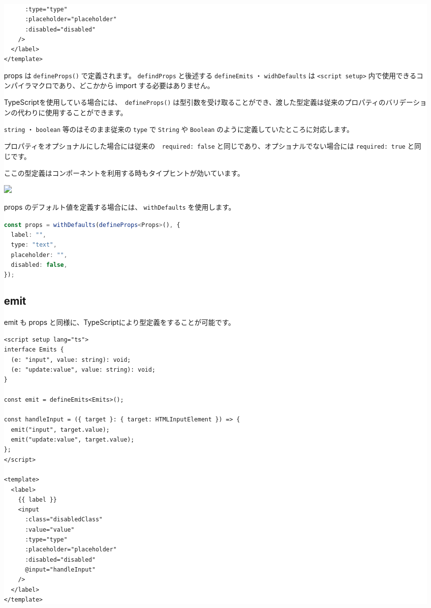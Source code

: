 ```vue
      :type="type"
      :placeholder="placeholder"
      :disabled="disabled"
    />
  </label>
</template>
```

props は `defineProps()` で定義されます。 `defindProps` と後述する `defineEmits` ・ `widhDefaults` は `<script setup>` 内で使用できるコンパイラマクロであり、どこかから import する必要はありません。

TypeScriptを使用している場合には、　`defineProps()` は型引数を受け取ることができ、渡した型定義は従来のプロパティのバリデーションの代わりに使用することができます。

`string` ・ `boolean` 等のはそのまま従来の `type` で `String` や `Boolean` のように定義していたところに対応します。

プロパティをオプショナルにした場合には従来の　`required: false` と同じであり、オプショナルでない場合には `required: true` と同じです。

ここの型定義はコンポーネントを利用する時もタイプヒントが効いています。

![](https://storage.googleapis.com/zenn-user-upload/9208c250915e869a3e529a51.png)

props のデフォルト値を定義する場合には、 `withDefaults` を使用します。

```ts
const props = withDefaults(defineProps<Props>(), {
  label: "",
  type: "text",
  placeholder: "",
  disabled: false,
});
```

## emit

emit も props と同様に、TypeScriptにより型定義をすることが可能です。

```vue
<script setup lang="ts">
interface Emits {
  (e: "input", value: string): void;
  (e: "update:value", value: string): void;
}

const emit = defineEmits<Emits>();

const handleInput = ({ target }: { target: HTMLInputElement }) => {
  emit("input", target.value);
  emit("update:value", target.value);
};
</script>

<template>
  <label>
    {{ label }}
    <input
      :class="disabledClass"
      :value="value"
      :type="type"
      :placeholder="placeholder"
      :disabled="disabled"
      @input="handleInput"
    />
  </label>
</template>
```
